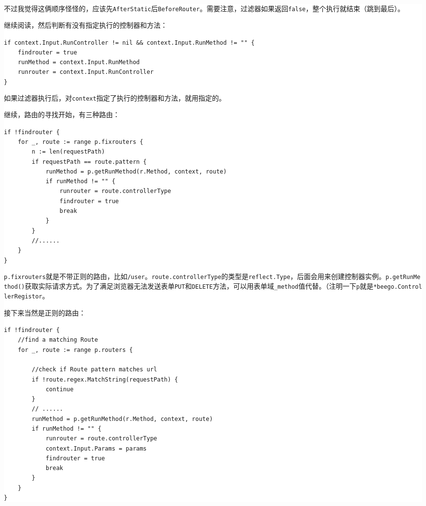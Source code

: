 不过我觉得这俩顺序怪怪的，应该先`AfterStatic`后`BeforeRouter`。需要注意，过滤器如果返回`false`，整个执行就结束（跳到最后）。

继续阅读，然后判断有没有指定执行的控制器和方法：

```
if context.Input.RunController != nil && context.Input.RunMethod != "" {
    findrouter = true
    runMethod = context.Input.RunMethod
    runrouter = context.Input.RunController
}
```

如果过滤器执行后，对`context`指定了执行的控制器和方法，就用指定的。

继续，路由的寻找开始，有三种路由：

```
if !findrouter {
    for _, route := range p.fixrouters {
        n := len(requestPath)
        if requestPath == route.pattern {
            runMethod = p.getRunMethod(r.Method, context, route)
            if runMethod != "" {
                runrouter = route.controllerType
                findrouter = true
                break
            }
        }
        //......
    }
}
```

`p.fixrouters`就是不带正则的路由，比如`/user`。`route.controllerType`的类型是`reflect.Type`，后面会用来创建控制器实例。`p.getRunMethod()`获取实际请求方式。为了满足浏览器无法发送表单`PUT`和`DELETE`方法，可以用表单域`_method`值代替。（注明一下`p`就是`*beego.ControllerRegistor`。

接下来当然是正则的路由：

```
if !findrouter {
    //find a matching Route
    for _, route := range p.routers {

        //check if Route pattern matches url
        if !route.regex.MatchString(requestPath) {
            continue
        }
        // ......
        runMethod = p.getRunMethod(r.Method, context, route)
        if runMethod != "" {
            runrouter = route.controllerType
            context.Input.Params = params
            findrouter = true
            break
        }
    }
}
```
